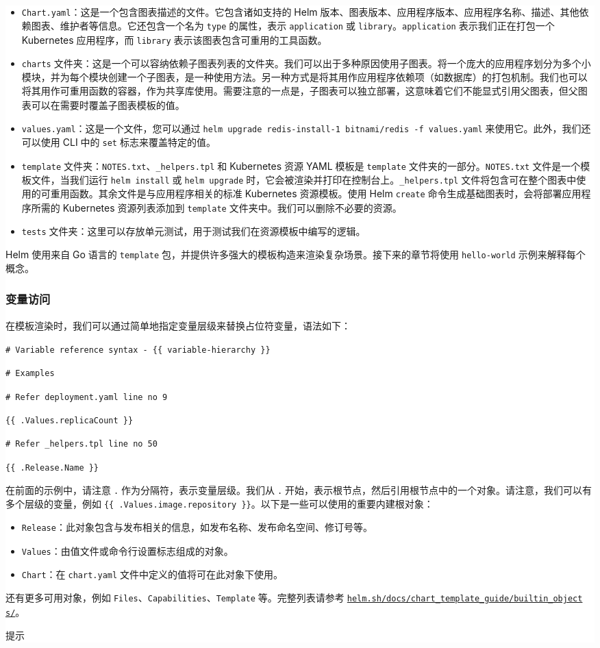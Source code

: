 +   `Chart.yaml`：这是一个包含图表描述的文件。它包含诸如支持的 Helm 版本、图表版本、应用程序版本、应用程序名称、描述、其他依赖图表、维护者等信息。它还包含一个名为 `type` 的属性，表示 `application` 或 `library`。`application` 表示我们正在打包一个 Kubernetes 应用程序，而 `library` 表示该图表包含可重用的工具函数。

+   `charts` 文件夹：这是一个可以容纳依赖子图表列表的文件夹。我们可以出于多种原因使用子图表。将一个庞大的应用程序划分为多个小模块，并为每个模块创建一个子图表，是一种使用方法。另一种方式是将其用作应用程序依赖项（如数据库）的打包机制。我们也可以将其用作可重用函数的容器，作为共享库使用。需要注意的一点是，子图表可以独立部署，这意味着它们不能显式引用父图表，但父图表可以在需要时覆盖子图表模板的值。

+   `values.yaml`：这是一个文件，您可以通过 `helm upgrade redis-install-1 bitnami/redis -f values.yaml` 来使用它。此外，我们还可以使用 CLI 中的 `set` 标志来覆盖特定的值。

+   `template` 文件夹：`NOTES.txt`、`_helpers.tpl` 和 Kubernetes 资源 YAML 模板是 `template` 文件夹的一部分。`NOTES.txt` 文件是一个模板文件，当我们运行 `helm install` 或 `helm upgrade` 时，它会被渲染并打印在控制台上。`_helpers.tpl` 文件将包含可在整个图表中使用的可重用函数。其余文件是与应用程序相关的标准 Kubernetes 资源模板。使用 Helm `create` 命令生成基础图表时，会将部署应用程序所需的 Kubernetes 资源列表添加到 `template` 文件夹中。我们可以删除不必要的资源。

+   `tests` 文件夹：这里可以存放单元测试，用于测试我们在资源模板中编写的逻辑。

Helm 使用来自 Go 语言的 `template` 包，并提供许多强大的模板构造来渲染复杂场景。接下来的章节将使用 `hello-world` 示例来解释每个概念。

### 变量访问

在模板渲染时，我们可以通过简单地指定变量层级来替换占位符变量，语法如下：

```
# Variable reference syntax - {{ variable-hierarchy }}
```

```
# Examples  
```

```
# Refer deployment.yaml line no 9
```

```
{{ .Values.replicaCount }}
```

```
# Refer _helpers.tpl line no 50
```

```
{{ .Release.Name }}
```

在前面的示例中，请注意 `.` 作为分隔符，表示变量层级。我们从 `.` 开始，表示根节点，然后引用根节点中的一个对象。请注意，我们可以有多个层级的变量，例如 `{{ .Values.image.repository }}`。以下是一些可以使用的重要内建根对象：

+   `Release`：此对象包含与发布相关的信息，如发布名称、发布命名空间、修订号等。

+   `Values`：由值文件或命令行设置标志组成的对象。

+   `Chart`：在 `chart.yaml` 文件中定义的值将可在此对象下使用。

还有更多可用对象，例如 `Files`、`Capabilities`、`Template` 等。完整列表请参考 [`helm.sh/docs/chart_template_guide/builtin_objects/`](https://helm.sh/docs/chart_template_guide/builtin_objects/)。

提示
